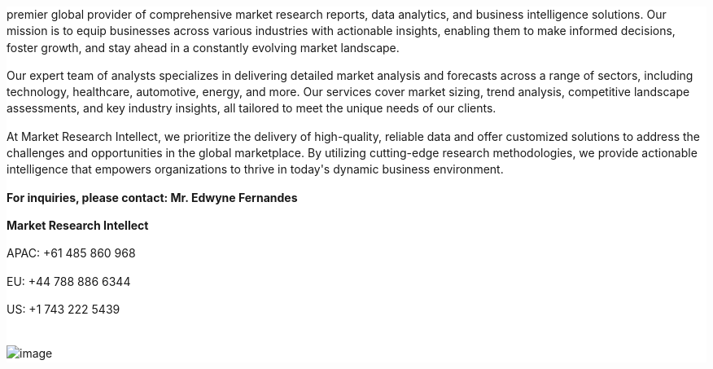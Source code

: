 premier global provider of comprehensive market research reports, data analytics, and business intelligence solutions. Our mission is to equip businesses across various industries with actionable insights, enabling them to make informed decisions, foster growth, and stay ahead in a constantly evolving market landscape.</p><p>Our expert team of analysts specializes in delivering detailed market analysis and forecasts across a range of sectors, including technology, healthcare, automotive, energy, and more. Our services cover market sizing, trend analysis, competitive landscape assessments, and key industry insights, all tailored to meet the unique needs of our clients.</p><p>At Market Research Intellect, we prioritize the delivery of high-quality, reliable data and offer customized solutions to address the challenges and opportunities in the global marketplace. By utilizing cutting-edge research methodologies, we provide actionable intelligence that empowers organizations to thrive in today's dynamic business environment.</p><p><strong>For inquiries, please contact: Mr. Edwyne Fernandes</strong></p><p><strong>Market Research Intellect</strong></p><p>APAC: +61 485 860 968</p><p>EU: +44 788 886 6344</p><p>US: +1 743 222 5439</p></div><div class="article-main__content" data-test-id="publishing-text-block">&nbsp;</div>
![image](https://github.com/user-attachments/assets/7e084352-7336-447a-8a7f-5a42db94d0f4)
